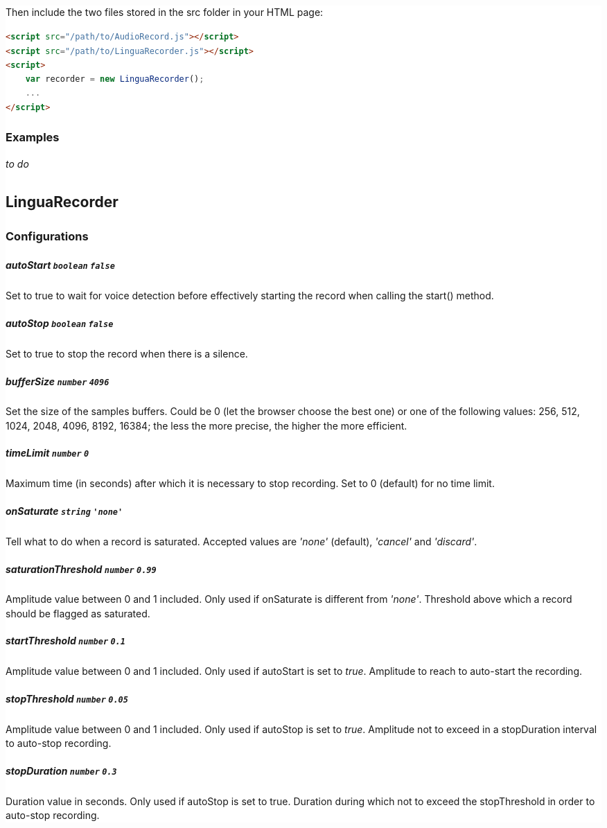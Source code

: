Then include the two files stored in the src folder in your HTML page:
```html
<script src="/path/to/AudioRecord.js"></script>
<script src="/path/to/LinguaRecorder.js"></script>
<script>
    var recorder = new LinguaRecorder();
    ...
</script>
```

### Examples
_to do_

## LinguaRecorder
### Configurations

##### autoStart `boolean` `false`
Set to true to wait for voice detection before effectively starting the record when calling the start() method.

##### autoStop `boolean` `false`
Set to true to stop the record when there is a silence.

##### bufferSize `number` `4096`
Set the size of the samples buffers. Could be 0 (let the browser choose the best one) or one of the following values: 256, 512, 1024, 2048, 4096, 8192, 16384; the less the more precise, the higher the more efficient.

##### timeLimit `number` `0`
Maximum time (in seconds) after which it is necessary to stop recording. Set to 0 (default) for no time limit.

##### onSaturate `string` `'none'`
Tell what to do when a record is saturated. Accepted values are _'none'_ (default), _'cancel'_ and _'discard'_.

##### saturationThreshold `number` `0.99`
Amplitude value between 0 and 1 included. Only used if onSaturate is different from _'none'_. Threshold above which a record should be flagged as saturated.

##### startThreshold `number` `0.1`
Amplitude value between 0 and 1 included. Only used if autoStart is set to _true_. Amplitude to reach to auto-start the recording.
      
##### stopThreshold `number` `0.05`
 Amplitude value between 0 and 1 included. Only used if autoStop is set to _true_. Amplitude not to exceed in a stopDuration interval to auto-stop recording.
 
##### stopDuration `number` `0.3`
Duration value in seconds. Only used if autoStop is set to true. Duration during which not to exceed the stopThreshold in order to auto-stop recording.
